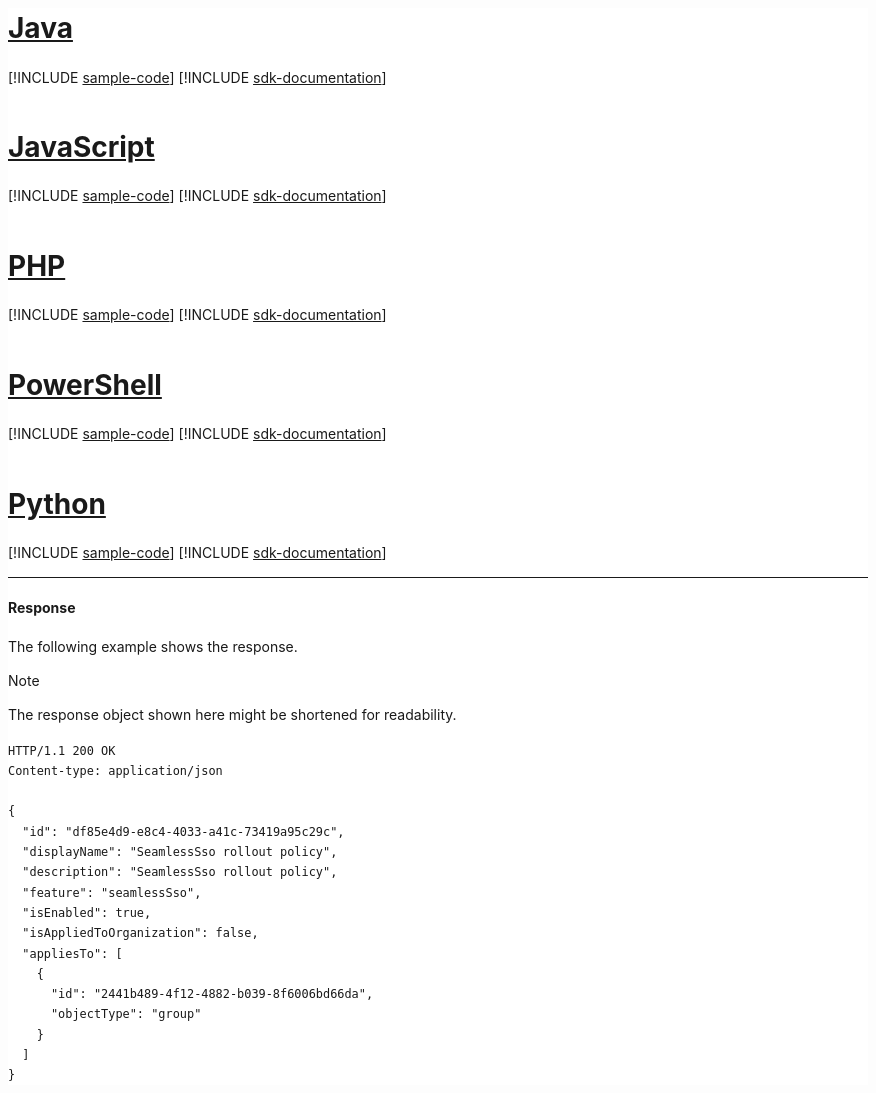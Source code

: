 # [Java](#tab/java)
[!INCLUDE [sample-code](../includes/snippets/java/get-featurerolloutpolicy-expand-appliesto-java-snippets.md)]
[!INCLUDE [sdk-documentation](../includes/snippets/snippets-sdk-documentation-link.md)]

# [JavaScript](#tab/javascript)
[!INCLUDE [sample-code](../includes/snippets/javascript/get-featurerolloutpolicy-expand-appliesto-javascript-snippets.md)]
[!INCLUDE [sdk-documentation](../includes/snippets/snippets-sdk-documentation-link.md)]

# [PHP](#tab/php)
[!INCLUDE [sample-code](../includes/snippets/php/get-featurerolloutpolicy-expand-appliesto-php-snippets.md)]
[!INCLUDE [sdk-documentation](../includes/snippets/snippets-sdk-documentation-link.md)]

# [PowerShell](#tab/powershell)
[!INCLUDE [sample-code](../includes/snippets/powershell/get-featurerolloutpolicy-expand-appliesto-powershell-snippets.md)]
[!INCLUDE [sdk-documentation](../includes/snippets/snippets-sdk-documentation-link.md)]

# [Python](#tab/python)
[!INCLUDE [sample-code](../includes/snippets/python/get-featurerolloutpolicy-expand-appliesto-python-snippets.md)]
[!INCLUDE [sdk-documentation](../includes/snippets/snippets-sdk-documentation-link.md)]

---

#### Response

The following example shows the response.

> [!NOTE]
> The response object shown here might be shortened for readability.



```http
HTTP/1.1 200 OK
Content-type: application/json

{
  "id": "df85e4d9-e8c4-4033-a41c-73419a95c29c",
  "displayName": "SeamlessSso rollout policy",
  "description": "SeamlessSso rollout policy",
  "feature": "seamlessSso",
  "isEnabled": true,
  "isAppliedToOrganization": false,
  "appliesTo": [
    {
      "id": "2441b489-4f12-4882-b039-8f6006bd66da",
      "objectType": "group"
    }
  ]
}
```





